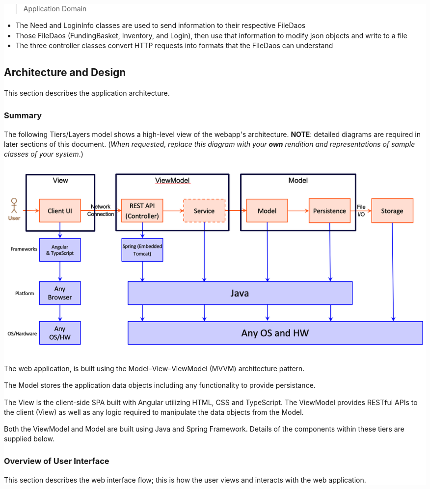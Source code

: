 > Application Domain
* The Need and LoginInfo classes are used to send information to their respective FileDaos
* Those FileDaos (FundingBasket, Inventory, and Login), then use that information to modify json objects and write to a file
* The three controller classes convert HTTP requests into formats that the FileDaos can understand


## Architecture and Design

This section describes the application architecture.

### Summary

The following Tiers/Layers model shows a high-level view of the webapp's architecture. 
**NOTE**: detailed diagrams are required in later sections of this document. (_When requested, replace this diagram with your **own** rendition and representations of sample classes of your system_.) 

![The Tiers & Layers of the Architecture](architecture-tiers-and-layers.png)

The web application, is built using the Model–View–ViewModel (MVVM) architecture pattern. 

The Model stores the application data objects including any functionality to provide persistance. 

The View is the client-side SPA built with Angular utilizing HTML, CSS and TypeScript. The ViewModel provides RESTful APIs to the client (View) as well as any logic required to manipulate the data objects from the Model.

Both the ViewModel and Model are built using Java and Spring Framework. Details of the components within these tiers are supplied below.


### Overview of User Interface

This section describes the web interface flow; this is how the user views and interacts with the web application.
